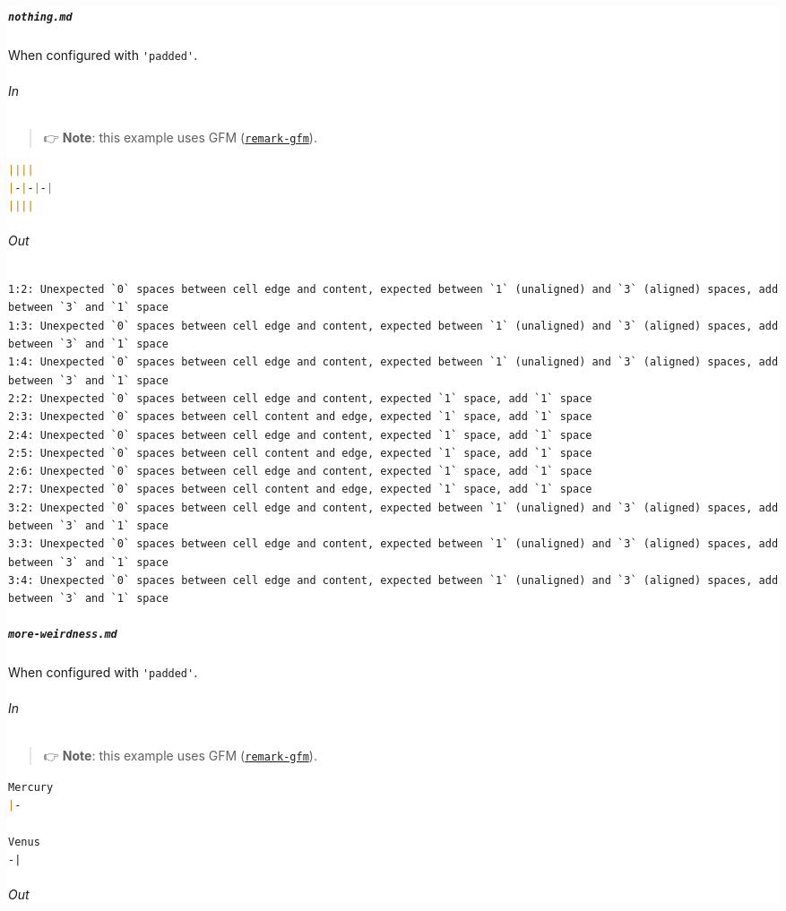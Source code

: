 ##### `nothing.md`

When configured with `'padded'`.

###### In

> 👉 **Note**: this example uses
> GFM ([`remark-gfm`][github-remark-gfm]).

```markdown
||||
|-|-|-|
||||
```

###### Out

```text
1:2: Unexpected `0` spaces between cell edge and content, expected between `1` (unaligned) and `3` (aligned) spaces, add between `3` and `1` space
1:3: Unexpected `0` spaces between cell edge and content, expected between `1` (unaligned) and `3` (aligned) spaces, add between `3` and `1` space
1:4: Unexpected `0` spaces between cell edge and content, expected between `1` (unaligned) and `3` (aligned) spaces, add between `3` and `1` space
2:2: Unexpected `0` spaces between cell edge and content, expected `1` space, add `1` space
2:3: Unexpected `0` spaces between cell content and edge, expected `1` space, add `1` space
2:4: Unexpected `0` spaces between cell edge and content, expected `1` space, add `1` space
2:5: Unexpected `0` spaces between cell content and edge, expected `1` space, add `1` space
2:6: Unexpected `0` spaces between cell edge and content, expected `1` space, add `1` space
2:7: Unexpected `0` spaces between cell content and edge, expected `1` space, add `1` space
3:2: Unexpected `0` spaces between cell edge and content, expected between `1` (unaligned) and `3` (aligned) spaces, add between `3` and `1` space
3:3: Unexpected `0` spaces between cell edge and content, expected between `1` (unaligned) and `3` (aligned) spaces, add between `3` and `1` space
3:4: Unexpected `0` spaces between cell edge and content, expected between `1` (unaligned) and `3` (aligned) spaces, add between `3` and `1` space
```

##### `more-weirdness.md`

When configured with `'padded'`.

###### In

> 👉 **Note**: this example uses
> GFM ([`remark-gfm`][github-remark-gfm]).

```markdown
Mercury
|-

Venus
-|
```

###### Out


[api-options]: #options
[api-remark-lint-table-cell-padding]: #unifieduseremarklinttablecellpadding-options
[api-style]: #style
[author]: https://wooorm.com
[badge-build-image]: https://github.com/remarkjs/remark-lint/workflows/main/badge.svg
[badge-build-url]: https://github.com/remarkjs/remark-lint/actions
[badge-chat-image]: https://img.shields.io/badge/chat-discussions-success.svg
[badge-chat-url]: https://github.com/remarkjs/remark/discussions
[badge-coverage-image]: https://img.shields.io/codecov/c/github/remarkjs/remark-lint.svg
[badge-coverage-url]: https://codecov.io/github/remarkjs/remark-lint
[badge-downloads-image]: https://img.shields.io/npm/dm/remark-lint-table-cell-padding.svg
[badge-downloads-url]: https://www.npmjs.com/package/remark-lint-table-cell-padding
[badge-funding-backers-image]: https://opencollective.com/unified/backers/badge.svg
[badge-funding-sponsors-image]: https://opencollective.com/unified/sponsors/badge.svg
[badge-funding-url]: https://opencollective.com/unified
[badge-size-image]: https://img.shields.io/bundlejs/size/remark-lint-table-cell-padding
[badge-size-url]: https://bundlejs.com/?q=remark-lint-table-cell-padding
[esm-sh]: https://esm.sh
[file-license]: https://github.com/remarkjs/remark-lint/blob/main/license
[github-dotfiles-coc]: https://github.com/remarkjs/.github/blob/main/code-of-conduct.md
[github-dotfiles-contributing]: https://github.com/remarkjs/.github/blob/main/contributing.md
[github-dotfiles-health]: https://github.com/remarkjs/.github
[github-dotfiles-support]: https://github.com/remarkjs/.github/blob/main/support.md
[github-gist-esm]: https://gist.github.com/sindresorhus/a39789f98801d908bbc7ff3ecc99d99c
[github-remark-gfm]: https://github.com/remarkjs/remark-gfm
[github-remark-lint]: https://github.com/remarkjs/remark-lint
[github-remark-stringify]: https://github.com/remarkjs/remark/tree/main/packages/remark-stringify
[github-unified-transformer]: https://github.com/unifiedjs/unified#transformer
[npm-install]: https://docs.npmjs.com/cli/install
[typescript]: https://www.typescriptlang.org
